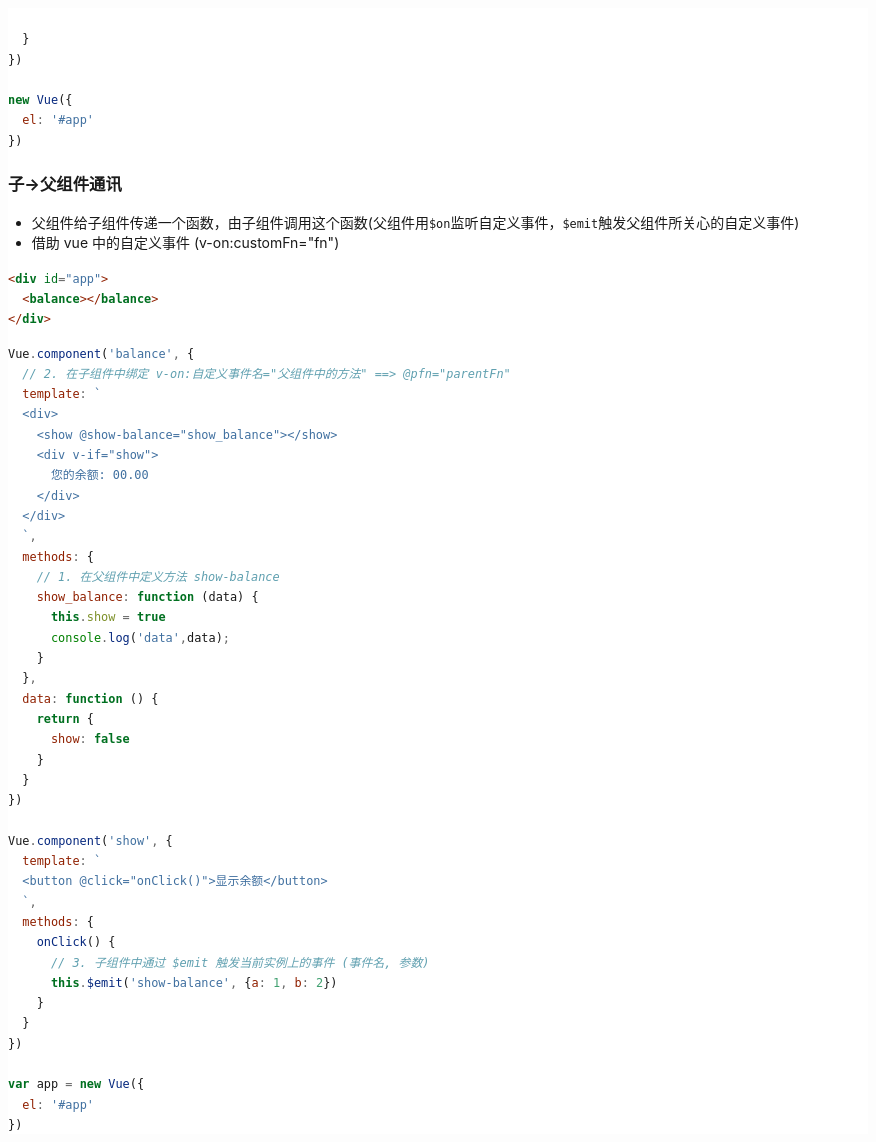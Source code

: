 ```javascript

  }
})

new Vue({
  el: '#app'
})
```

### 子->父组件通讯

- 父组件给子组件传递一个函数，由子组件调用这个函数(父组件用`$on`监听自定义事件，`$emit`触发父组件所关心的自定义事件)
- 借助 vue 中的自定义事件 (v-on:customFn="fn")

```html
<div id="app">
  <balance></balance>
</div>
```

```javascript
Vue.component('balance', {
  // 2. 在子组件中绑定 v-on:自定义事件名="父组件中的方法" ==> @pfn="parentFn"
  template: `
  <div>
    <show @show-balance="show_balance"></show>
    <div v-if="show">
      您的余额: 00.00
    </div>
  </div>
  `,
  methods: {
    // 1. 在父组件中定义方法 show-balance
    show_balance: function (data) {
      this.show = true
      console.log('data',data);
    }
  },
  data: function () {
    return {
      show: false
    }
  }
})

Vue.component('show', {
  template: `
  <button @click="onClick()">显示余额</button>
  `,
  methods: {
    onClick() {
      // 3. 子组件中通过 $emit 触发当前实例上的事件 (事件名, 参数)
      this.$emit('show-balance', {a: 1, b: 2})
    }
  }
})

var app = new Vue({
  el: '#app'
})
```
